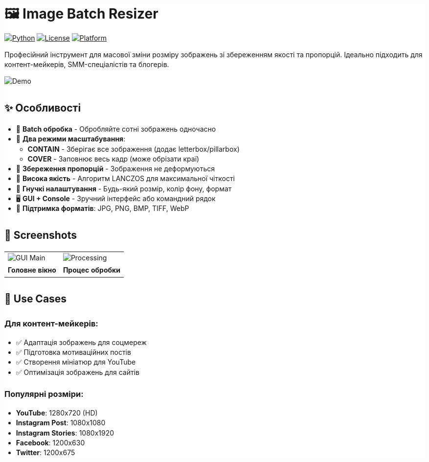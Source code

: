 # 🖼️ Image Batch Resizer

[![Python](https://img.shields.io/badge/Python-3.7+-blue.svg)](https://www.python.org/downloads/)
[![License](https://img.shields.io/badge/License-MIT-green.svg)](LICENSE)
[![Platform](https://img.shields.io/badge/Platform-Windows%20%7C%20macOS%20%7C%20Linux-lightgrey.svg)]()

Професійний інструмент для масової зміни розміру зображень зі збереженням якості та пропорцій. Ідеально підходить для контент-мейкерів, SMM-спеціалістів та блогерів.

![Demo](screenshots/demo.gif)

## ✨ Особливості

- 🚀 **Batch обробка** - Обробляйте сотні зображень одночасно
- 🎨 **Два режими масштабування**:
  - **CONTAIN** - Зберігає все зображення (додає letterbox/pillarbox)
  - **COVER** - Заповнює весь кадр (може обрізати краї)
- 📐 **Збереження пропорцій** - Зображення не деформуються
- 💎 **Висока якість** - Алгоритм LANCZOS для максимальної чіткості
- 🎯 **Гнучкі налаштування** - Будь-який розмір, колір фону, формат
- 🖥️ **GUI + Console** - Зручний інтерфейс або командний рядок
- 📁 **Підтримка форматів**: JPG, PNG, BMP, TIFF, WebP

## 📸 Screenshots

<table>
  <tr>
    <td><img src="screenshots/gui-main.png" alt="GUI Main" width="400"/></td>
    <td><img src="screenshots/processing.png" alt="Processing" width="400"/></td>
  </tr>
  <tr>
    <td align="center"><b>Головне вікно</b></td>
    <td align="center"><b>Процес обробки</b></td>
  </tr>
</table>

## 🎯 Use Cases

### Для контент-мейкерів:
- ✅ Адаптація зображень для соцмереж
- ✅ Підготовка мотиваційних постів
- ✅ Створення мініатюр для YouTube
- ✅ Оптимізація зображень для сайтів

### Популярні розміри:
- **YouTube**: 1280x720 (HD)
- **Instagram Post**: 1080x1080
- **Instagram Stories**: 1080x1920
- **Facebook**: 1200x630
- **Twitter**: 1200x675
